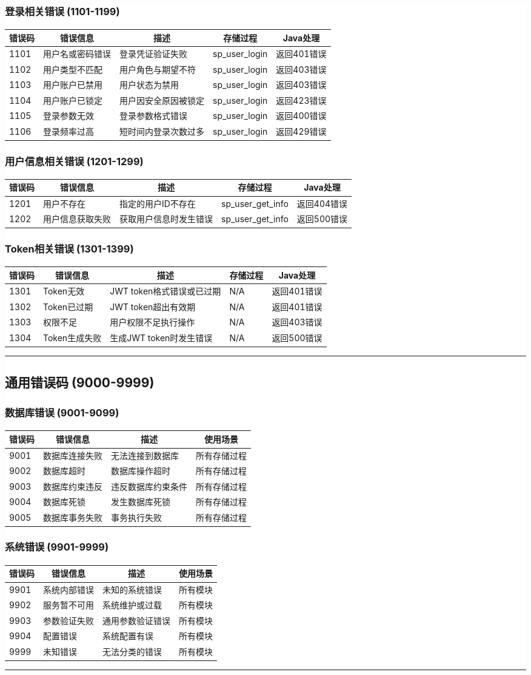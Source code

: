 ### 登录相关错误 (1101-1199)
| 错误码 | 错误信息 | 描述 | 存储过程 | Java处理 |
|--------|----------|------|----------|----------|
| 1101 | 用户名或密码错误 | 登录凭证验证失败 | sp_user_login | 返回401错误 |
| 1102 | 用户类型不匹配 | 用户角色与期望不符 | sp_user_login | 返回403错误 |
| 1103 | 用户账户已禁用 | 用户状态为禁用 | sp_user_login | 返回403错误 |
| 1104 | 用户账户已锁定 | 用户因安全原因被锁定 | sp_user_login | 返回423错误 |
| 1105 | 登录参数无效 | 登录参数格式错误 | sp_user_login | 返回400错误 |
| 1106 | 登录频率过高 | 短时间内登录次数过多 | sp_user_login | 返回429错误 |

### 用户信息相关错误 (1201-1299)
| 错误码 | 错误信息 | 描述 | 存储过程 | Java处理 |
|--------|----------|------|----------|----------|
| 1201 | 用户不存在 | 指定的用户ID不存在 | sp_user_get_info | 返回404错误 |
| 1202 | 用户信息获取失败 | 获取用户信息时发生错误 | sp_user_get_info | 返回500错误 |

### Token相关错误 (1301-1399)
| 错误码 | 错误信息 | 描述 | 存储过程 | Java处理 |
|--------|----------|------|----------|----------|
| 1301 | Token无效 | JWT token格式错误或已过期 | N/A | 返回401错误 |
| 1302 | Token已过期 | JWT token超出有效期 | N/A | 返回401错误 |
| 1303 | 权限不足 | 用户权限不足执行操作 | N/A | 返回403错误 |
| 1304 | Token生成失败 | 生成JWT token时发生错误 | N/A | 返回500错误 |

---

## 通用错误码 (9000-9999)

### 数据库错误 (9001-9099)
| 错误码 | 错误信息 | 描述 | 使用场景 |
|--------|----------|------|----------|
| 9001 | 数据库连接失败 | 无法连接到数据库 | 所有存储过程 |
| 9002 | 数据库超时 | 数据库操作超时 | 所有存储过程 |
| 9003 | 数据库约束违反 | 违反数据库约束条件 | 所有存储过程 |
| 9004 | 数据库死锁 | 发生数据库死锁 | 所有存储过程 |
| 9005 | 数据库事务失败 | 事务执行失败 | 所有存储过程 |

### 系统错误 (9901-9999)
| 错误码 | 错误信息 | 描述 | 使用场景 |
|--------|----------|------|----------|
| 9901 | 系统内部错误 | 未知的系统错误 | 所有模块 |
| 9902 | 服务暂不可用 | 系统维护或过载 | 所有模块 |
| 9903 | 参数验证失败 | 通用参数验证错误 | 所有模块 |
| 9904 | 配置错误 | 系统配置有误 | 所有模块 |
| 9999 | 未知错误 | 无法分类的错误 | 所有模块 |

---